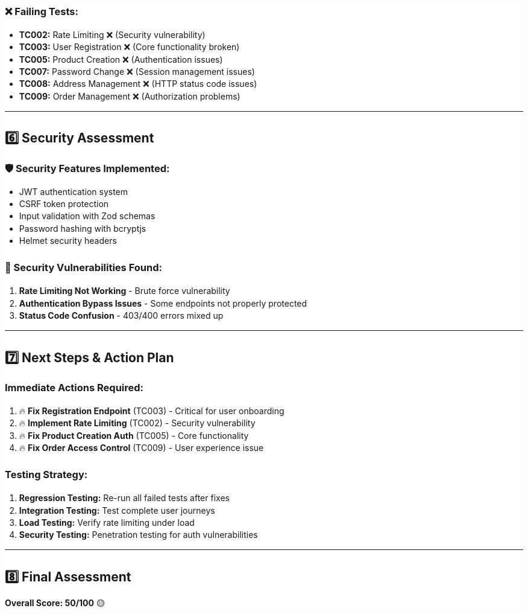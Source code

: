 ### ❌ Failing Tests:

- **TC002:** Rate Limiting ❌ (Security vulnerability)
- **TC003:** User Registration ❌ (Core functionality broken)
- **TC005:** Product Creation ❌ (Authentication issues)
- **TC007:** Password Change ❌ (Session management issues)
- **TC008:** Address Management ❌ (HTTP status code issues)
- **TC009:** Order Management ❌ (Authorization problems)

---

## 6️⃣ Security Assessment

### 🛡️ Security Features Implemented:

- JWT authentication system
- CSRF token protection
- Input validation with Zod schemas
- Password hashing with bcryptjs
- Helmet security headers

### 🚨 Security Vulnerabilities Found:

1. **Rate Limiting Not Working** - Brute force vulnerability
2. **Authentication Bypass Issues** - Some endpoints not properly protected
3. **Status Code Confusion** - 403/400 errors mixed up

---

## 7️⃣ Next Steps & Action Plan

### Immediate Actions Required:

1. 🔥 **Fix Registration Endpoint** (TC003) - Critical for user onboarding
2. 🔥 **Implement Rate Limiting** (TC002) - Security vulnerability
3. 🔥 **Fix Product Creation Auth** (TC005) - Core functionality
4. 🔥 **Fix Order Access Control** (TC009) - User experience issue

### Testing Strategy:

1. **Regression Testing:** Re-run all failed tests after fixes
2. **Integration Testing:** Test complete user journeys
3. **Load Testing:** Verify rate limiting under load
4. **Security Testing:** Penetration testing for auth vulnerabilities

---

## 8️⃣ Final Assessment

**Overall Score: 50/100** 🟡
